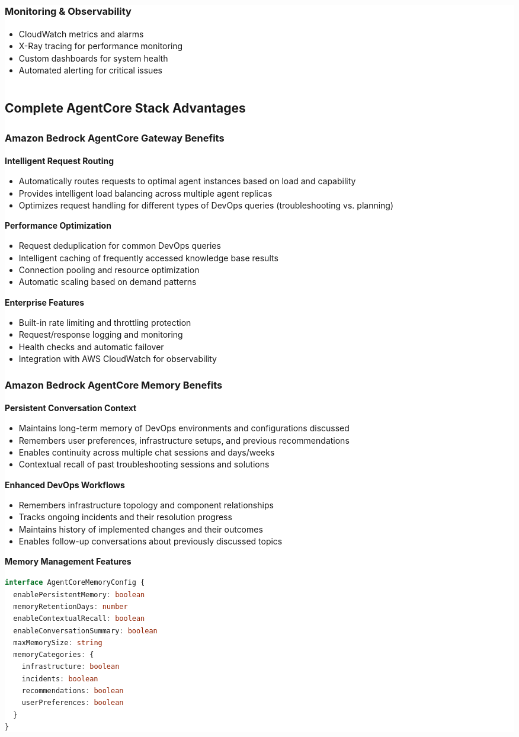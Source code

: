 ### Monitoring & Observability
- CloudWatch metrics and alarms
- X-Ray tracing for performance monitoring
- Custom dashboards for system health
- Automated alerting for critical issues
#
## Complete AgentCore Stack Advantages

### Amazon Bedrock AgentCore Gateway Benefits

**Intelligent Request Routing**
- Automatically routes requests to optimal agent instances based on load and capability
- Provides intelligent load balancing across multiple agent replicas
- Optimizes request handling for different types of DevOps queries (troubleshooting vs. planning)

**Performance Optimization**
- Request deduplication for common DevOps queries
- Intelligent caching of frequently accessed knowledge base results
- Connection pooling and resource optimization
- Automatic scaling based on demand patterns

**Enterprise Features**
- Built-in rate limiting and throttling protection
- Request/response logging and monitoring
- Health checks and automatic failover
- Integration with AWS CloudWatch for observability

### Amazon Bedrock AgentCore Memory Benefits

**Persistent Conversation Context**
- Maintains long-term memory of DevOps environments and configurations discussed
- Remembers user preferences, infrastructure setups, and previous recommendations
- Enables continuity across multiple chat sessions and days/weeks
- Contextual recall of past troubleshooting sessions and solutions

**Enhanced DevOps Workflows**
- Remembers infrastructure topology and component relationships
- Tracks ongoing incidents and their resolution progress
- Maintains history of implemented changes and their outcomes
- Enables follow-up conversations about previously discussed topics

**Memory Management Features**
```typescript
interface AgentCoreMemoryConfig {
  enablePersistentMemory: boolean
  memoryRetentionDays: number
  enableContextualRecall: boolean
  enableConversationSummary: boolean
  maxMemorySize: string
  memoryCategories: {
    infrastructure: boolean
    incidents: boolean
    recommendations: boolean
    userPreferences: boolean
  }
}
```
